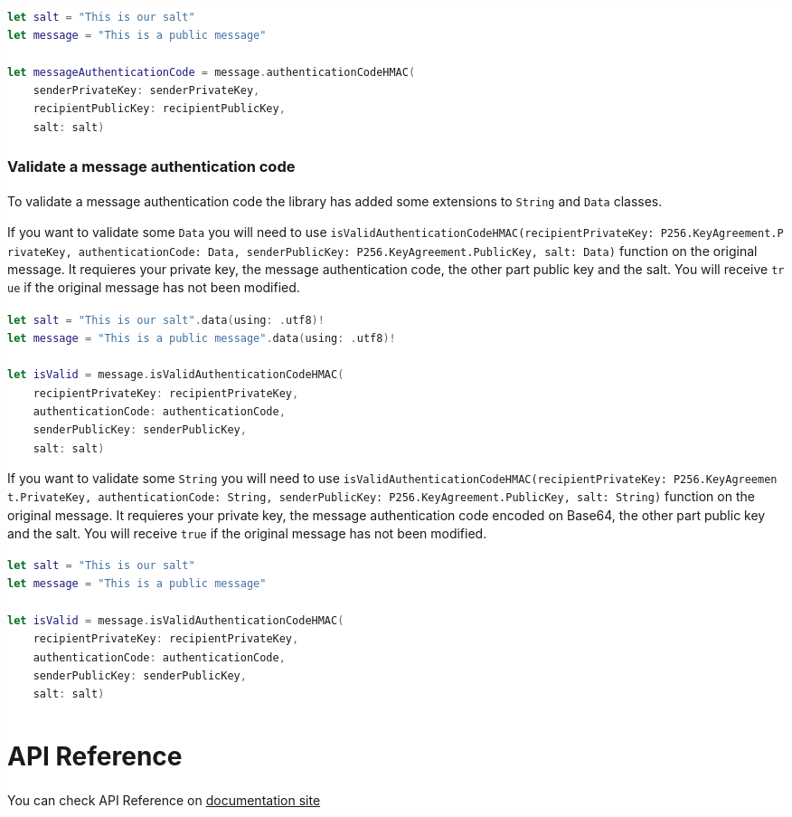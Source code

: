 ```swift
let salt = "This is our salt"
let message = "This is a public message"

let messageAuthenticationCode = message.authenticationCodeHMAC(
    senderPrivateKey: senderPrivateKey,
    recipientPublicKey: recipientPublicKey,
    salt: salt)
```

### Validate a message authentication code

To validate a message authentication code the library has added some extensions to `String` and `Data` classes.

If you want to validate some `Data` you will need to use `isValidAuthenticationCodeHMAC(recipientPrivateKey: P256.KeyAgreement.PrivateKey, authenticationCode: Data, senderPublicKey: P256.KeyAgreement.PublicKey, salt: Data)` function on the original message.  It requieres your private key, the message authentication code, the other part public key and the salt. You will receive `true` if the original message has not been modified.

```swift
let salt = "This is our salt".data(using: .utf8)!
let message = "This is a public message".data(using: .utf8)!

let isValid = message.isValidAuthenticationCodeHMAC(
    recipientPrivateKey: recipientPrivateKey,
    authenticationCode: authenticationCode,
    senderPublicKey: senderPublicKey,
    salt: salt)
```

If you want to validate some `String` you will need to use `isValidAuthenticationCodeHMAC(recipientPrivateKey: P256.KeyAgreement.PrivateKey, authenticationCode: String, senderPublicKey: P256.KeyAgreement.PublicKey, salt: String)` function on the original message.  It requieres your private key, the message authentication code encoded on Base64, the other part public key and the salt. You will receive `true` if the original message has not been modified.

```swift
let salt = "This is our salt"
let message = "This is a public message"

let isValid = message.isValidAuthenticationCodeHMAC(
    recipientPrivateKey: recipientPrivateKey,
    authenticationCode: authenticationCode,
    senderPublicKey: senderPublicKey,
    salt: salt)
```

# API Reference

You can check API Reference on [documentation site](https://supakonoha.github.io/SecureCommunicationsVapor/)

